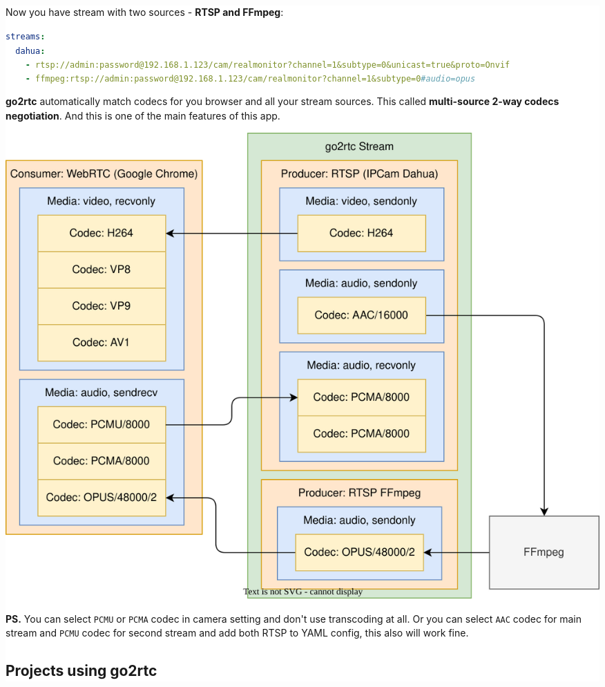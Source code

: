 Now you have stream with two sources - **RTSP and FFmpeg**:

```yaml
streams:
  dahua:
    - rtsp://admin:password@192.168.1.123/cam/realmonitor?channel=1&subtype=0&unicast=true&proto=Onvif
    - ffmpeg:rtsp://admin:password@192.168.1.123/cam/realmonitor?channel=1&subtype=0#audio=opus
```

**go2rtc** automatically match codecs for you browser and all your stream sources. This called **multi-source 2-way codecs negotiation**. And this is one of the main features of this app.

![](assets/codecs.svg)

**PS.** You can select `PCMU` or `PCMA` codec in camera setting and don't use transcoding at all. Or you can select `AAC` codec for main stream and `PCMU` codec for second stream and add both RTSP to YAML config, this also will work fine.

## Projects using go2rtc
